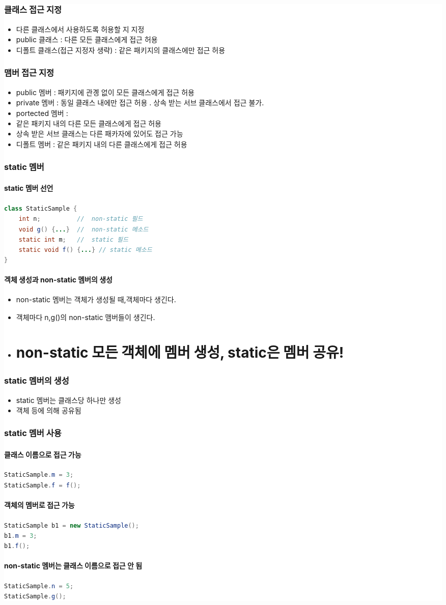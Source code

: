 
### 클래스 접근 지정
* 다른 클래스에서 사용하도록 허용할 지 지정
* public 클래스 : 다른 모든 클래스에게 접근 허용
* 디폴트 클래스(접근 지정자 생략) : 같은 패키지의 클래스에만 접근 허용

### 맴버 접근 지정
* public 멤버 : 패키지에 관곙 없이 모든 클래스에게 접근 허용
* private 멤버 : 동일 클래스 내에만 접근 허용 . 상속 받는 서브 클래스에서 접근 불가.
* portected 멤버 : 
* 같은 패키지 내의 다른 모든 클래스에게 접근 허용
* 상속 받은 서브 클래스는 다른 패카자에 있어도 접근 가능 
* 디폴트 멤버 : 같은 패키지 내의 다른 클래스에게 접근 허용 

### static 멤버 
#### static 멤버 선언 
~~~~java
class StaticSample {
    int n;          //  non-static 필드
    void g() {...}  //  non-static 메소드
    static int m;   //  static 필드
    static void f() {...} // static 메소드 
}
~~~~
#### 겍체 생성과 non-static 멤버의 생성 
* non-static 멤버는 객체가 생성될 때,객체마다 생긴다.

* 객체마다 n,g()의 non-static 맴버들이 생긴다.
* # non-static 모든 객체에 멤버 생성, static은 멤버 공유!

### static 멤버의 생성
* static 멤버는 클래스당 하나만 생성
* 객체 등에 의해 공유됨

### static 멤버 사용 
#### 클래스 이름으로 접근 가능 
~~~~java
StaticSample.m = 3;
StaticSample.f = f();
~~~~
#### 객체의 멤버로 접근 가능 
~~~~java
StaticSample b1 = new StaticSample();
b1.m = 3;
b1.f();
~~~~
#### non-static 멤버는 클래스 이름으로 접근 안 됨
~~~~java
StaticSample.n = 5;
StaticSample.g();
~~~~
